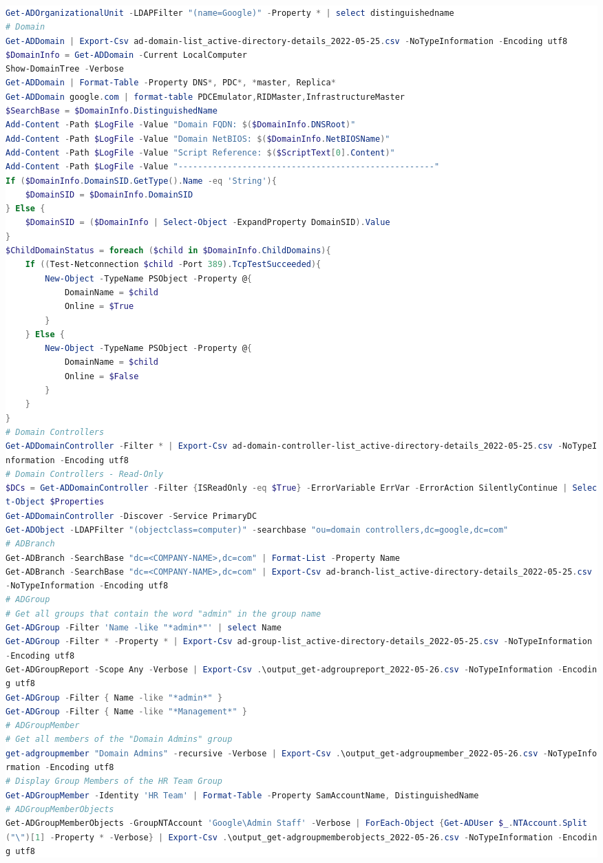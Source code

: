 ```powershell
Get-ADOrganizationalUnit -LDAPFilter "(name=Google)" -Property * | select distinguishedname
# Domain
Get-ADDomain | Export-Csv ad-domain-list_active-directory-details_2022-05-25.csv -NoTypeInformation -Encoding utf8
$DomainInfo = Get-ADDomain -Current LocalComputer
Show-DomainTree -Verbose
Get-ADDomain | Format-Table -Property DNS*, PDC*, *master, Replica*
Get-ADDomain google.com | format-table PDCEmulator,RIDMaster,InfrastructureMaster
$SearchBase = $DomainInfo.DistinguishedName
Add-Content -Path $LogFile -Value "Domain FQDN: $($DomainInfo.DNSRoot)"
Add-Content -Path $LogFile -Value "Domain NetBIOS: $($DomainInfo.NetBIOSName)"
Add-Content -Path $LogFile -Value "Script Reference: $($ScriptText[0].Content)"
Add-Content -Path $LogFile -Value "----------------------------------------------------"
If ($DomainInfo.DomainSID.GetType().Name -eq 'String'){
    $DomainSID = $DomainInfo.DomainSID
} Else {
    $DomainSID = ($DomainInfo | Select-Object -ExpandProperty DomainSID).Value
}
$ChildDomainStatus = foreach ($child in $DomainInfo.ChildDomains){
    If ((Test-Netconnection $child -Port 389).TcpTestSucceeded){
        New-Object -TypeName PSObject -Property @{
            DomainName = $child
            Online = $True
        }
    } Else {
        New-Object -TypeName PSObject -Property @{
            DomainName = $child
            Online = $False
        }
    }
}
# Domain Controllers
Get-ADDomainController -Filter * | Export-Csv ad-domain-controller-list_active-directory-details_2022-05-25.csv -NoTypeInformation -Encoding utf8
# Domain Controllers - Read-Only
$DCs = Get-ADDomainController -Filter {ISReadOnly -eq $True} -ErrorVariable ErrVar -ErrorAction SilentlyContinue | Select-Object $Properties
Get-ADDomainController -Discover -Service PrimaryDC
Get-ADObject -LDAPFilter "(objectclass=computer)" -searchbase "ou=domain controllers,dc=google,dc=com"
# ADBranch
Get-ADBranch -SearchBase "dc=<COMPANY-NAME>,dc=com" | Format-List -Property Name
Get-ADBranch -SearchBase "dc=<COMPANY-NAME>,dc=com" | Export-Csv ad-branch-list_active-directory-details_2022-05-25.csv -NoTypeInformation -Encoding utf8
# ADGroup
# Get all groups that contain the word "admin" in the group name
Get-ADGroup -Filter 'Name -like "*admin*"' | select Name
Get-ADGroup -Filter * -Property * | Export-Csv ad-group-list_active-directory-details_2022-05-25.csv -NoTypeInformation -Encoding utf8
Get-ADGroupReport -Scope Any -Verbose | Export-Csv .\output_get-adgroupreport_2022-05-26.csv -NoTypeInformation -Encoding utf8
Get-ADGroup -Filter { Name -like "*admin*" }
Get-ADGroup -Filter { Name -like "*Management*" }
# ADGroupMember
# Get all members of the "Domain Admins" group
get-adgroupmember "Domain Admins" -recursive -Verbose | Export-Csv .\output_get-adgroupmember_2022-05-26.csv -NoTypeInformation -Encoding utf8
# Display Group Members of the HR Team Group
Get-ADGroupMember -Identity 'HR Team' | Format-Table -Property SamAccountName, DistinguishedName
# ADGroupMemberObjects
Get-ADGroupMemberObjects -GroupNTAccount 'Google\Admin Staff' -Verbose | ForEach-Object {Get-ADUser $_.NTAccount.Split("\")[1] -Property * -Verbose} | Export-Csv .\output_get-adgroupmemberobjects_2022-05-26.csv -NoTypeInformation -Encoding utf8
```

[logo]: https://raw.githubusercontent.com/PowerShell/PowerShell/master/assets/ps_black_64.svg?sanitize=true